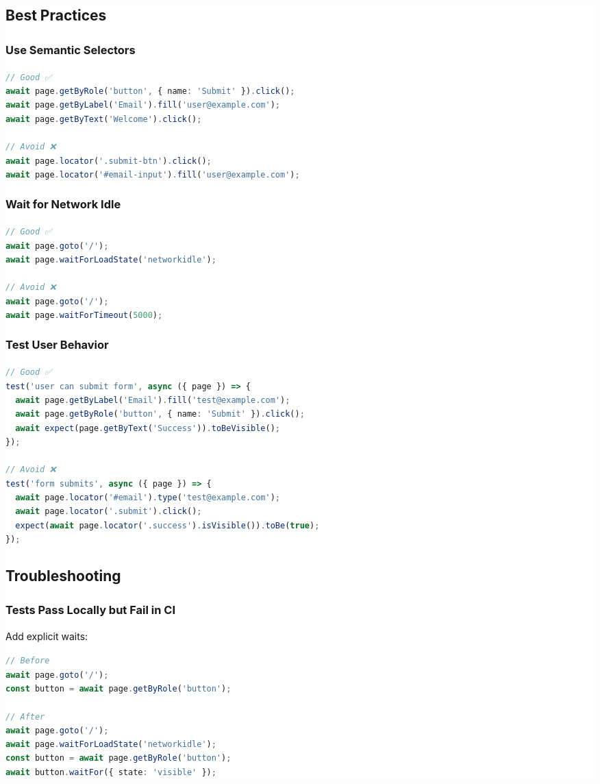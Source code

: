 ## Best Practices

### Use Semantic Selectors

```typescript
// Good ✅
await page.getByRole('button', { name: 'Submit' }).click();
await page.getByLabel('Email').fill('user@example.com');
await page.getByText('Welcome').click();

// Avoid ❌
await page.locator('.submit-btn').click();
await page.locator('#email-input').fill('user@example.com');
```

### Wait for Network Idle

```typescript
// Good ✅
await page.goto('/');
await page.waitForLoadState('networkidle');

// Avoid ❌
await page.goto('/');
await page.waitForTimeout(5000);
```

### Test User Behavior

```typescript
// Good ✅
test('user can submit form', async ({ page }) => {
  await page.getByLabel('Email').fill('test@example.com');
  await page.getByRole('button', { name: 'Submit' }).click();
  await expect(page.getByText('Success')).toBeVisible();
});

// Avoid ❌
test('form submits', async ({ page }) => {
  await page.locator('#email').type('test@example.com');
  await page.locator('.submit').click();
  expect(await page.locator('.success').isVisible()).toBe(true);
});
```

## Troubleshooting

### Tests Pass Locally but Fail in CI

Add explicit waits:

```typescript
// Before
await page.goto('/');
const button = await page.getByRole('button');

// After
await page.goto('/');
await page.waitForLoadState('networkidle');
const button = await page.getByRole('button');
await button.waitFor({ state: 'visible' });
```
